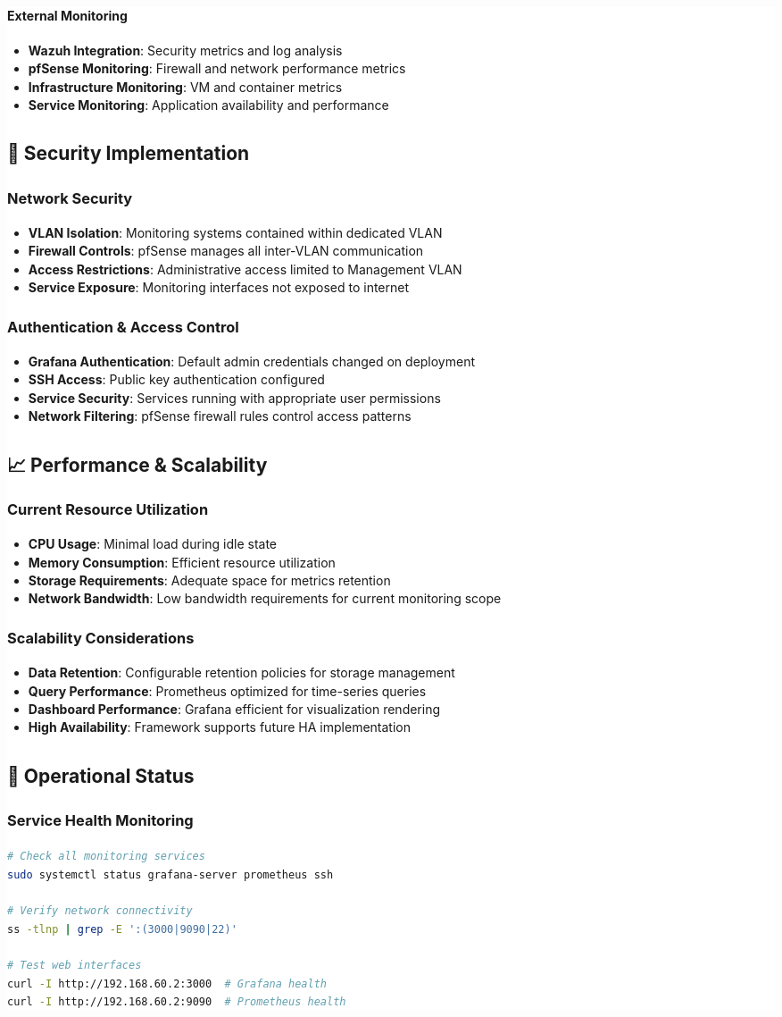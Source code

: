 #### External Monitoring
- **Wazuh Integration**: Security metrics and log analysis
- **pfSense Monitoring**: Firewall and network performance metrics
- **Infrastructure Monitoring**: VM and container metrics
- **Service Monitoring**: Application availability and performance

## 🔐 Security Implementation

### Network Security
- **VLAN Isolation**: Monitoring systems contained within dedicated VLAN
- **Firewall Controls**: pfSense manages all inter-VLAN communication
- **Access Restrictions**: Administrative access limited to Management VLAN
- **Service Exposure**: Monitoring interfaces not exposed to internet

### Authentication & Access Control
- **Grafana Authentication**: Default admin credentials changed on deployment
- **SSH Access**: Public key authentication configured
- **Service Security**: Services running with appropriate user permissions
- **Network Filtering**: pfSense firewall rules control access patterns

## 📈 Performance & Scalability

### Current Resource Utilization
- **CPU Usage**: Minimal load during idle state
- **Memory Consumption**: Efficient resource utilization
- **Storage Requirements**: Adequate space for metrics retention
- **Network Bandwidth**: Low bandwidth requirements for current monitoring scope

### Scalability Considerations
- **Data Retention**: Configurable retention policies for storage management
- **Query Performance**: Prometheus optimized for time-series queries
- **Dashboard Performance**: Grafana efficient for visualization rendering
- **High Availability**: Framework supports future HA implementation

## 🔄 Operational Status

### Service Health Monitoring
```bash
# Check all monitoring services
sudo systemctl status grafana-server prometheus ssh

# Verify network connectivity
ss -tlnp | grep -E ':(3000|9090|22)'

# Test web interfaces
curl -I http://192.168.60.2:3000  # Grafana health
curl -I http://192.168.60.2:9090  # Prometheus health
```
